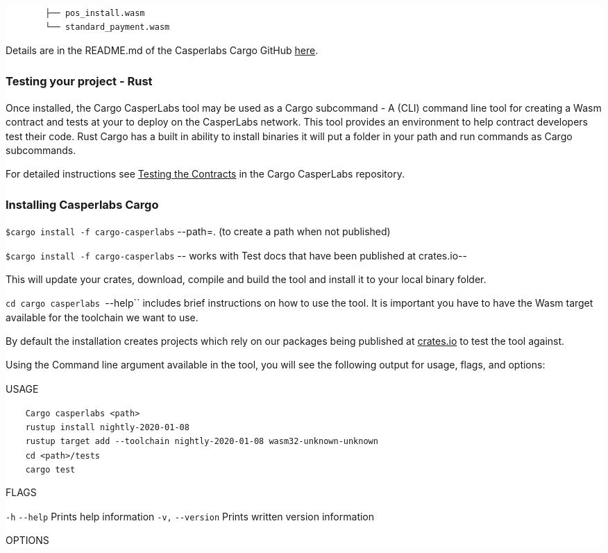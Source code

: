 ```shell
        ├── pos_install.wasm
        └── standard_payment.wasm
```



Details are in the README.md of the Casperlabs Cargo GitHub [here](https://github.com/CasperLabs/CasperLabs/tree/v0.14.0/execution-engine/cargo-casperlabs).

### Testing your project - Rust

Once installed, the  Cargo CasperLabs tool may be used as a Cargo subcommand - A (CLI) command line tool for creating a Wasm contract and tests at your <path>  to deploy on the CasperLabs network. This tool provides an environment to help contract developers test their code. Rust Cargo has a built in ability to install binaries it will put a folder in your path and run commands as Cargo subcommands.

For detailed instructions see [Testing the Contracts](https://github.com/CasperLabs/CasperLabs/tree/v0.14.0/execution-engine/cargo-casperlabs#testing-the-contract) in the Cargo CasperLabs repository.

### Installing Casperlabs Cargo

`$cargo install -f cargo-casperlabs` --path=. (to create a path when not published)

`$cargo install -f cargo-casperlabs` -- works with Test docs that have been published at crates.io--

This will update your crates, download, compile and build the tool and
install it to your local binary folder.

`cd cargo casperlabs `--help`` includes brief instructions on how to use the
tool. It is important you have to have the Wasm target available for the toolchain we want to use.

By default the installation creates projects which rely on our packages being
published at [crates.io](crates.io) to test the tool against.

Using the Command line argument available in the tool,  you will see the following output for usage, flags, and options:

USAGE

```shell
	Cargo casperlabs <path>
	rustup install nightly-2020-01-08
	rustup target add --toolchain nightly-2020-01-08 wasm32-unknown-unknown
	cd <path>/tests
	cargo test
```



FLAGS

`-h` `--help` Prints help information
`-v,` `--version` Prints written version information



OPTIONS
